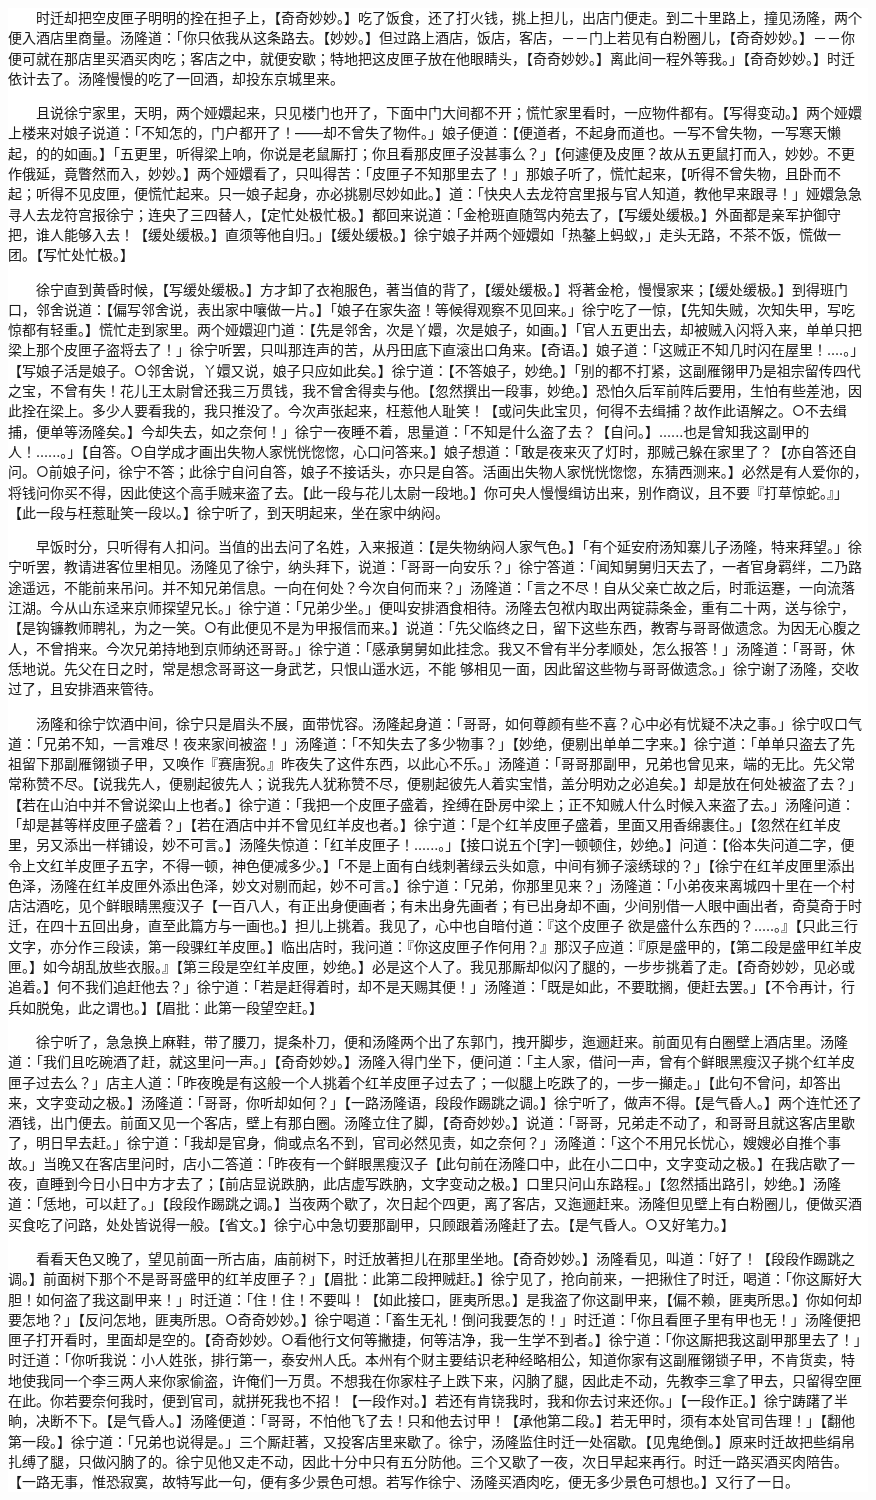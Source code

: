 
　　时迁却把空皮匣子明明的拴在担子上，【奇奇妙妙。】吃了饭食，还了打火钱，挑上担儿，出店门便走。到二十里路上，撞见汤隆，两个便入酒店里商量。汤隆道：「你只依我从这条路去。【妙妙。】但过路上酒店，饭店，客店，－－门上若见有白粉圈儿，【奇奇妙妙。】－－你便可就在那店里买酒买肉吃；客店之中，就便安歇；特地把这皮匣子放在他眼睛头，【奇奇妙妙。】离此间一程外等我。」【奇奇妙妙。】时迁依计去了。汤隆慢慢的吃了一回酒，却投东京城里来。


　　且说徐宁家里，天明，两个娅嬛起来，只见楼门也开了，下面中门大间都不开；慌忙家里看时，一应物件都有。【写得变动。】两个娅嬛上楼来对娘子说道：「不知怎的，门户都开了！——却不曾失了物件。」娘子便道：【便道者，不起身而道也。一写不曾失物，一写寒天懒起，的的如画。】「五更里，听得梁上响，你说是老鼠厮打；你且看那皮匣子没甚事么？」【何遽便及皮匣？故从五更鼠打而入，妙妙。不更作俄延，竟瞥然而入，妙妙。】两个娅嬛看了，只叫得苦：「皮匣子不知那里去了！」那娘子听了，慌忙起来，【听得不曾失物，且卧而不起；听得不见皮匣，便慌忙起来。只一娘子起身，亦必挑剔尽妙如此。】道：「快央人去龙符宫里报与官人知道，教他早来跟寻！」娅嬛急急寻人去龙符宫报徐宁；连央了三四替人，【定忙处极忙极。】都回来说道：「金枪班直随驾内苑去了，【写缓处缓极。】外面都是亲军护御守把，谁人能够入去！【缓处缓极。】直须等他自归。」【缓处缓极。】徐宁娘子并两个娅嬛如「热鏊上蚂蚁，」走头无路，不茶不饭，慌做一团。【写忙处忙极。】


　　徐宁直到黄昏时候，【写缓处缓极。】方才卸了衣袍服色，著当值的背了，【缓处缓极。】将著金枪，慢慢家来；【缓处缓极。】到得班门口，邻舍说道：【偏写邻舍说，表出家中嚷做一片。】「娘子在家失盗！等候得观察不见回来。」徐宁吃了一惊，【先知失贼，次知失甲，写吃惊都有轻重。】慌忙走到家里。两个娅嬛迎门道：【先是邻舍，次是丫嬛，次是娘子，如画。】「官人五更出去，却被贼入闪将入来，单单只把梁上那个皮匣子盗将去了！」徐宁听罢，只叫那连声的苦，从丹田底下直滚出口角来。【奇语。】娘子道：「这贼正不知几时闪在屋里！....。」【写娘子活是娘子。○邻舍说，丫嬛又说，娘子只应如此矣。】徐宁道：【不答娘子，妙绝。】「别的都不打紧，这副雁翎甲乃是祖宗留传四代之宝，不曾有失！花儿王太尉曾还我三万贯钱，我不曾舍得卖与他。【忽然撰出一段事，妙绝。】恐怕久后军前阵后要用，生怕有些差池，因此拴在梁上。多少人要看我的，我只推没了。今次声张起来，枉惹他人耻笑！【或问失此宝贝，何得不去缉捕？故作此语解之。○不去缉捕，便单等汤隆矣。】今却失去，如之奈何！」徐宁一夜睡不着，思量道：「不知是什么盗了去？【自问。】......也是曾知我这副甲的人！......。」【自答。○自学成才画出失物人家恍恍惚惚，心口问答来。】娘子想道：「敢是夜来灭了灯时，那贼己躲在家里了？【亦自答还自问。○前娘子问，徐宁不答；此徐宁自问自答，娘子不接话头，亦只是自答。活画出失物人家恍恍惚惚，东猜西测来。】必然是有人爱你的，将钱问你买不得，因此使这个高手贼来盗了去。【此一段与花儿太尉一段地。】你可央人慢慢缉访出来，别作商议，且不要『打草惊蛇。』」【此一段与枉惹耻笑一段以。】徐宁听了，到天明起来，坐在家中纳闷。


　　早饭时分，只听得有人扣问。当值的出去问了名姓，入来报道：【是失物纳闷人家气色。】「有个延安府汤知寨儿子汤隆，特来拜望。」徐宁听罢，教请进客位里相见。汤隆见了徐宁，纳头拜下，说道：「哥哥一向安乐？」徐宁答道：「闻知舅舅归天去了，一者官身羁绊，二乃路途遥远，不能前来吊问。并不知兄弟信息。一向在何处？今次自何而来？」汤隆道：「言之不尽！自从父亲亡故之后，时乖运蹇，一向流落江湖。今从山东迳来京师探望兄长。」徐宁道：「兄弟少坐。」便叫安排酒食相待。汤隆去包袱内取出两锭蒜条金，重有二十两，送与徐宁，【是钩镰教师聘礼，为之一笑。○有此便见不是为甲报信而来。】说道：「先父临终之日，留下这些东西，教寄与哥哥做遗念。为因无心腹之人，不曾捎来。今次兄弟持地到京师纳还哥哥。」徐宁道：「感承舅舅如此挂念。我又不曾有半分孝顺处，怎么报答！」汤隆道：「哥哥，休恁地说。先父在日之时，常是想念哥哥这一身武艺，只恨山遥水远，不能 够相见一面，因此留这些物与哥哥做遗念。」徐宁谢了汤隆，交收过了，且安排酒来管待。


　　汤隆和徐宁饮酒中间，徐宁只是眉头不展，面带忧容。汤隆起身道：「哥哥，如何尊颜有些不喜？心中必有忧疑不决之事。」徐宁叹口气道：「兄弟不知，一言难尽！夜来家间被盗！」汤隆道：「不知失去了多少物事？」【妙绝，便剔出单单二字来。】徐宁道：「单单只盗去了先祖留下那副雁翎锁子甲，又唤作『赛唐猊。』昨夜失了这件东西，以此心不乐。」汤隆道：「哥哥那副甲，兄弟也曾见来，端的无比。先父常常称赞不尽。【说我先人，便剔起彼先人；说我先人犹称赞不尽，便剔起彼先人着实宝惜，盖分明劝之必追矣。】却是放在何处被盗了去？」【若在山泊中并不曾说梁山上也者。】徐宁道：「我把一个皮匣子盛着，拴缚在卧房中梁上；正不知贼人什么时候入来盗了去。」汤隆问道：「却是甚等样皮匣子盛着？」【若在酒店中并不曾见红羊皮也者。】徐宁道：「是个红羊皮匣子盛着，里面又用香绵裹住。」【忽然在红羊皮里，另又添出一样铺设，妙不可言。】汤隆失惊道：「红羊皮匣子！......。」【接口说五个[字]一顿顿住，妙绝。】问道：【俗本失问道二字，便令上文红羊皮匣子五字，不得一顿，神色便减多少。】「不是上面有白线刺著绿云头如意，中间有狮子滚绣球的？」【徐宁在红羊皮匣里添出色泽，汤隆在红羊皮匣外添出色泽，妙文对剔而起，妙不可言。】徐宁道：「兄弟，你那里见来？」汤隆道：「小弟夜来离城四十里在一个村店沽酒吃，见个鲜眼睛黑瘦汉子【一百八人，有正出身便画者；有未出身先画者；有已出身却不画，少间别借一人眼中画出者，奇莫奇于时迁，在四十五回出身，直至此篇方与一画也。】担儿上挑着。我见了，心中也自暗付道：『这个皮匣子 欲是盛什么东西的？.....。』【只此三行文字，亦分作三段读，第一段骒红羊皮匣。】临出店时，我问道：『你这皮匣子作何用？』那汉子应道：『原是盛甲的，【第二段是盛甲红羊皮匣。】如今胡乱放些衣服。』【第三段是空红羊皮匣，妙绝。】必是这个人了。我见那厮却似闪了腿的，一步步挑着了走。【奇奇妙妙，见必或追着。】何不我们追赶他去？」徐宁道：「若是赶得着时，却不是天赐其便！」汤隆道：「既是如此，不要耽搁，便赶去罢。」【不令再计，行兵如脱兔，此之谓也。】【眉批：此第一段望空赶。】


　　徐宁听了，急急换上麻鞋，带了腰刀，提条朴刀，便和汤隆两个出了东郭门，拽开脚步，迤逦赶来。前面见有白圈壁上酒店里。汤隆道：「我们且吃碗酒了赶，就这里问一声。」【奇奇妙妙。】汤隆入得门坐下，便问道：「主人家，借问一声，曾有个鲜眼黑瘦汉子挑个红羊皮匣子过去么？」店主人道：「昨夜晚是有这般一个人挑着个红羊皮匣子过去了；一似腿上吃跌了的，一步一攧走。」【此句不曾问，却答出来，文字变动之极。】汤隆道：「哥哥，你听却如何？」【一路汤隆语，段段作踢跳之调。】徐宁听了，做声不得。【是气昏人。】两个连忙还了酒钱，出门便去。前面又见一个客店，壁上有那白圈。汤隆立住了脚，【奇奇妙妙。】说道：「哥哥，兄弟走不动了，和哥哥且就这客店里歇了，明日早去赶。」徐宁道：「我却是官身，倘或点名不到，官司必然见责，如之奈何？」汤隆道：「这个不用兄长忧心，嫂嫂必自推个事故。」当晚又在客店里问时，店小二答道：「昨夜有一个鲜眼黑瘦汉子【此句前在汤隆口中，此在小二口中，文字变动之极。】在我店歇了一夜，直睡到今日小日中方才去了；【前店显说跌肭，此店虚写跌肭，文字变动之极。】口里只问山东路程。」【忽然插出路引，妙绝。】汤隆道：「恁地，可以赶了。」【段段作踢跳之调。】当夜两个歇了，次日起个四更，离了客店，又迤逦赶来。汤隆但见壁上有白粉圈儿，便做买酒买食吃了问路，处处皆说得一般。【省文。】徐宁心中急切要那副甲，只顾跟着汤隆赶了去。【是气昏人。○又好笔力。】


　　看看天色又晚了，望见前面一所古庙，庙前树下，时迁放著担儿在那里坐地。【奇奇妙妙。】汤隆看见，叫道：「好了！【段段作踢跳之调。】前面树下那个不是哥哥盛甲的红羊皮匣子？」【眉批：此第二段押贼赶。】徐宁见了，抢向前来，一把揪住了时迁，喝道：「你这厮好大胆！如何盗了我这副甲来！」时迁道：「住！住！不要叫！【如此接口，匪夷所思。】是我盗了你这副甲来，【偏不赖，匪夷所思。】你如何却要怎地？」【反问怎地，匪夷所思。○奇奇妙妙。】徐宁喝道：「畜生无礼！倒问我要怎的！」时迁道：「你且看匣子里有甲也无！」汤隆便把匣子打开看时，里面却是空的。【奇奇妙妙。○看他行文何等撇捷，何等洁净，我一生学不到者。】徐宁道：「你这厮把我这副甲那里去了！」时迁道：「你听我说：小人姓张，排行第一，泰安州人氏。本州有个财主要结识老种经略相公，知道你家有这副雁翎锁子甲，不肯货卖，特地使我同一个李三两人来你家偷盗，许俺们一万贯。不想我在你家柱子上跌下来，闪朒了腿，因此走不动，先教李三拿了甲去，只留得空匣在此。你若要奈何我时，便到官司，就拼死我也不招！【一段作对。】若还有肯铙我时，我和你去讨来还你。」【一段作正。】徐宁踌躇了半晌，决断不下。【是气昏人。】汤隆便道：「哥哥，不怕他飞了去！只和他去讨甲！【承他第二段。】若无甲时，须有本处官司告理！」【翻他第一段。】徐宁道：「兄弟也说得是。」三个厮赶著，又投客店里来歇了。徐宁，汤隆监住时迁一处宿歇。【见鬼绝倒。】原来时迁故把些绢帛扎缚了腿，只做闪朒了的。徐宁见他又走不动，因此十分中只有五分防他。三个又歇了一夜，次日早起来再行。时迁一路买酒买肉陪告。【一路无事，惟恐寂寞，故特写此一句，便有多少景色可想。若写作徐宁、汤隆买酒肉吃，便无多少景色可想也。】又行了一日。
